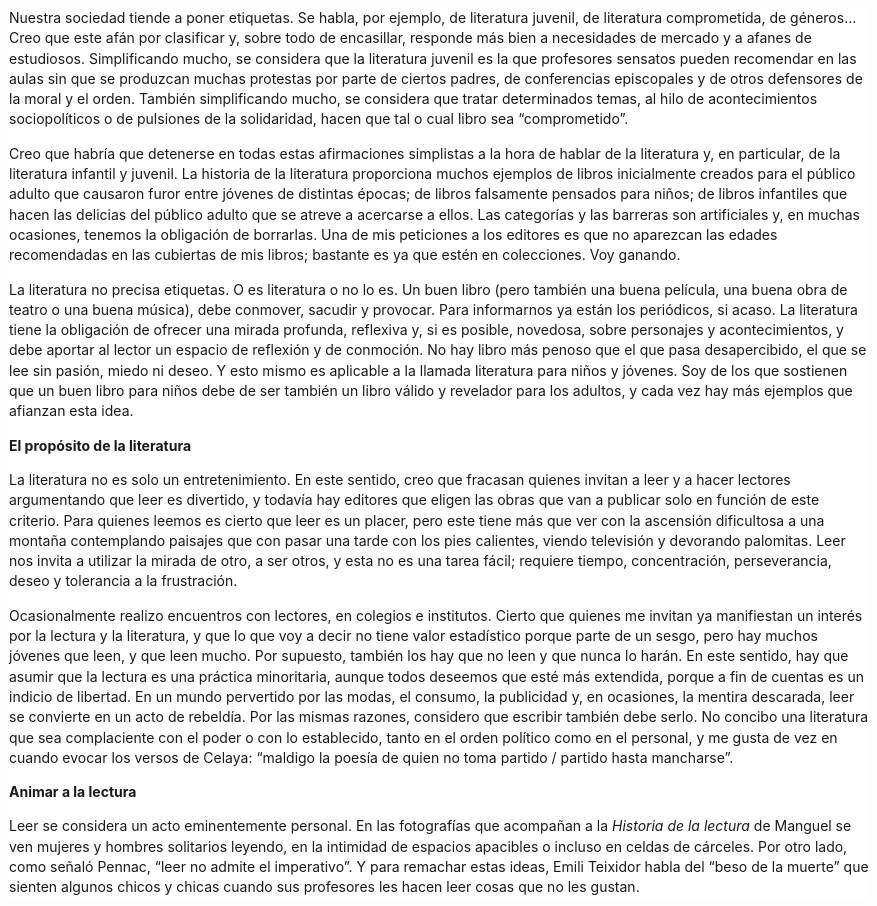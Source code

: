Nuestra sociedad tiende a poner etiquetas. Se habla, por ejemplo, de literatura juvenil, de literatura comprometida, de géneros… Creo que este afán por clasificar y, sobre todo de encasillar, responde más bien a necesidades de mercado y a afanes de estudiosos. Simplificando mucho, se considera que la literatura juvenil es la que profesores sensatos pueden recomendar en las aulas sin que se produzcan muchas protestas por parte de ciertos padres, de conferencias episcopales y de otros defensores de la moral y el orden. También simplificando mucho, se considera que tratar determinados temas, al hilo de acontecimientos sociopolíticos o de pulsiones de la solidaridad, hacen que tal o cual libro sea “comprometido”.

Creo que habría que detenerse en todas estas afirmaciones simplistas a la hora de hablar de la literatura y, en particular, de la literatura infantil y juvenil. La historia de la literatura proporciona muchos ejemplos de libros inicialmente creados para el público adulto que causaron furor entre jóvenes de distintas épocas; de libros falsamente pensados para niños; de libros infantiles que hacen las delicias del público adulto que se atreve a acercarse a ellos. Las categorías y las barreras son artificiales y, en muchas ocasiones, tenemos la obligación de borrarlas. Una de mis peticiones a los editores es que no aparezcan las edades recomendadas en las cubiertas de mis libros; bastante es ya que estén en colecciones. Voy ganando.

La literatura no precisa etiquetas. O es literatura o no lo es. Un buen libro (pero también una buena película, una buena obra de teatro o una buena música), debe conmover, sacudir y provocar. Para informarnos ya están los periódicos, si acaso. La literatura tiene la obligación de ofrecer una mirada profunda, reflexiva y, si es posible, novedosa, sobre personajes y acontecimientos, y debe aportar al lector un espacio de reflexión y de conmoción. No hay libro más penoso que el que pasa desapercibido, el que se lee sin pasión, miedo ni deseo. Y esto mismo es aplicable a la llamada literatura para niños y jóvenes. Soy de los que sostienen que un buen libro para niños debe de ser también un libro válido y revelador para los adultos, y cada vez hay más ejemplos que afianzan esta idea.

**El propósito de la literatura**

La literatura no es solo un entretenimiento. En este sentido, creo que fracasan quienes invitan a leer y a hacer lectores argumentando que leer es divertido, y todavía hay editores que eligen las obras que van a publicar solo en función de este criterio. Para quienes leemos es cierto que leer es un placer, pero este tiene más que ver con la ascensión dificultosa a una montaña contemplando paisajes que con pasar una tarde con los pies calientes, viendo televisión y devorando palomitas. Leer nos invita a utilizar la mirada de otro, a ser otros, y esta no es una tarea fácil; requiere tiempo, concentración, perseverancia, deseo y tolerancia a la frustración.

Ocasionalmente realizo encuentros con lectores, en colegios e institutos. Cierto que quienes me invitan ya manifiestan un interés por la lectura y la literatura, y que lo que voy a decir no tiene valor estadístico porque parte de un sesgo, pero hay muchos jóvenes que leen, y que leen mucho. Por supuesto, también los hay que no leen y que nunca lo harán. En este sentido, hay que asumir que la lectura es una práctica minoritaria, aunque todos deseemos que esté más extendida, porque a fin de cuentas es un indicio de libertad. En un mundo pervertido por las modas, el consumo, la publicidad y, en ocasiones, la mentira descarada, leer se convierte en un acto de rebeldía. Por las mismas razones, considero que escribir también debe serlo. No concibo una literatura que sea complaciente con el poder o con lo establecido, tanto en el orden político como en el personal, y me gusta de vez en cuando evocar los versos de Celaya: “maldigo la poesía de quien no toma partido / partido hasta mancharse”.

**Animar a la lectura**

Leer se considera un acto eminentemente personal. En las fotografías que acompañan a la _Historia de la lectura_ de Manguel se ven mujeres y hombres solitarios leyendo, en la intimidad de espacios apacibles o incluso en celdas de cárceles. Por otro lado, como señaló Pennac, “leer no admite el imperativo”. Y para remachar estas ideas, Emili Teixidor habla del “beso de la muerte” que sienten algunos chicos y chicas cuando sus profesores les hacen leer cosas que no les gustan.
